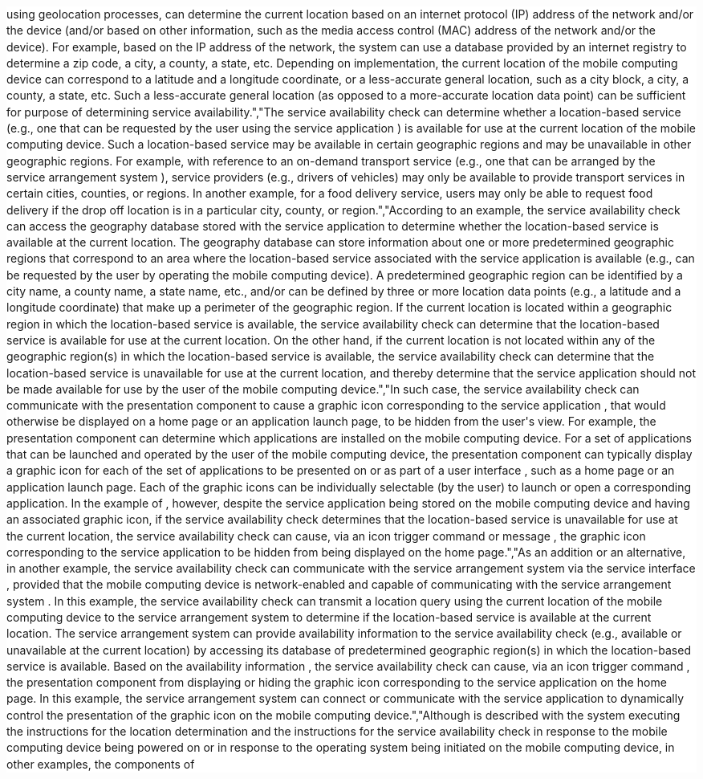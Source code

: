 using geolocation processes, can determine the current location based on an internet protocol (IP) address of the network and\/or the device (and\/or based on other information, such as the media access control (MAC) address of the network and\/or the device). For example, based on the IP address of the network, the system  can use a database provided by an internet registry to determine a zip code, a city, a county, a state, etc. Depending on implementation, the current location of the mobile computing device can correspond to a latitude and a longitude coordinate, or a less-accurate general location, such as a city block, a city, a county, a state, etc. Such a less-accurate general location (as opposed to a more-accurate location data point) can be sufficient for purpose of determining service availability.","The service availability check  can determine whether a location-based service (e.g., one that can be requested by the user using the service application ) is available for use at the current location of the mobile computing device. Such a location-based service may be available in certain geographic regions and may be unavailable in other geographic regions. For example, with reference to an on-demand transport service (e.g., one that can be arranged by the service arrangement system ), service providers (e.g., drivers of vehicles) may only be available to provide transport services in certain cities, counties, or regions. In another example, for a food delivery service, users may only be able to request food delivery if the drop off location is in a particular city, county, or region.","According to an example, the service availability check  can access the geography database  stored with the service application  to determine whether the location-based service is available at the current location. The geography database  can store information about one or more predetermined geographic regions that correspond to an area where the location-based service associated with the service application  is available (e.g., can be requested by the user by operating the mobile computing device). A predetermined geographic region can be identified by a city name, a county name, a state name, etc., and\/or can be defined by three or more location data points (e.g., a latitude and a longitude coordinate) that make up a perimeter of the geographic region. If the current location is located within a geographic region in which the location-based service is available, the service availability check  can determine that the location-based service is available for use at the current location. On the other hand, if the current location is not located within any of the geographic region(s) in which the location-based service is available, the service availability check  can determine that the location-based service is unavailable for use at the current location, and thereby determine that the service application  should not be made available for use by the user of the mobile computing device.","In such case, the service availability check  can communicate with the presentation component  to cause a graphic icon corresponding to the service application , that would otherwise be displayed on a home page or an application launch page, to be hidden from the user's view. For example, the presentation component  can determine which applications  are installed on the mobile computing device. For a set of applications that can be launched and operated by the user of the mobile computing device, the presentation component  can typically display a graphic icon for each of the set of applications to be presented on or as part of a user interface , such as a home page or an application launch page. Each of the graphic icons can be individually selectable (by the user) to launch or open a corresponding application. In the example of , however, despite the service application  being stored on the mobile computing device and having an associated graphic icon, if the service availability check  determines that the location-based service is unavailable for use at the current location, the service availability check  can cause, via an icon trigger command or message , the graphic icon corresponding to the service application  to be hidden from being displayed on the home page.","As an addition or an alternative, in another example, the service availability check  can communicate with the service arrangement system  via the service interface , provided that the mobile computing device is network-enabled and capable of communicating with the service arrangement system . In this example, the service availability check  can transmit a location query  using the current location of the mobile computing device to the service arrangement system  to determine if the location-based service is available at the current location. The service arrangement system  can provide availability information  to the service availability check  (e.g., available or unavailable at the current location) by accessing its database of predetermined geographic region(s) in which the location-based service is available. Based on the availability information , the service availability check  can cause, via an icon trigger command , the presentation component  from displaying or hiding the graphic icon corresponding to the service application  on the home page. In this example, the service arrangement system  can connect or communicate with the service application  to dynamically control the presentation of the graphic icon on the mobile computing device.","Although  is described with the system  executing the instructions for the location determination  and the instructions for the service availability check  in response to the mobile computing device being powered on or in response to the operating system being initiated on the mobile computing device, in other examples, the components of